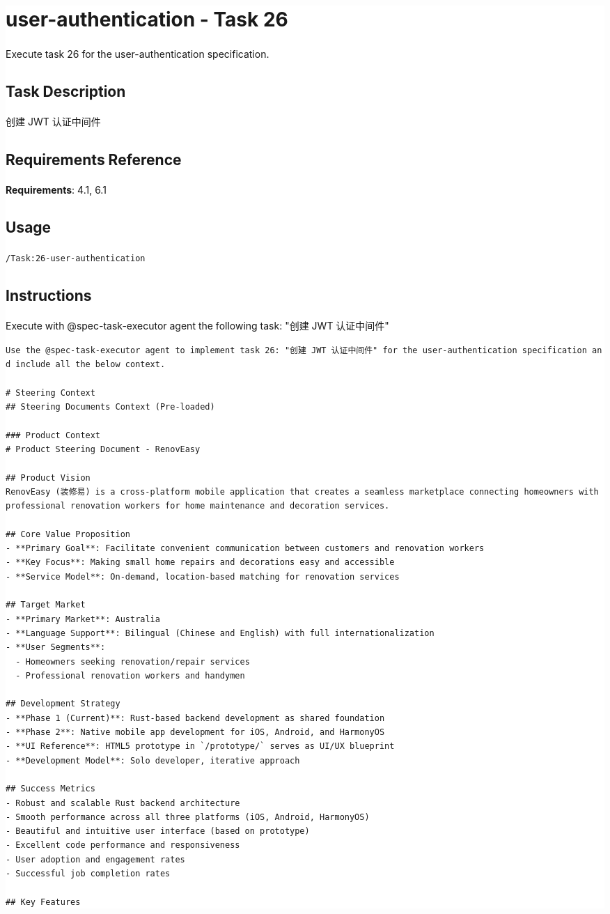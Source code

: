 # user-authentication - Task 26

Execute task 26 for the user-authentication specification.

## Task Description
创建 JWT 认证中间件

## Requirements Reference
**Requirements**: 4.1, 6.1

## Usage
```
/Task:26-user-authentication
```

## Instructions

Execute with @spec-task-executor agent the following task: "创建 JWT 认证中间件"

```
Use the @spec-task-executor agent to implement task 26: "创建 JWT 认证中间件" for the user-authentication specification and include all the below context.

# Steering Context
## Steering Documents Context (Pre-loaded)

### Product Context
# Product Steering Document - RenovEasy

## Product Vision
RenovEasy (装修易) is a cross-platform mobile application that creates a seamless marketplace connecting homeowners with professional renovation workers for home maintenance and decoration services.

## Core Value Proposition
- **Primary Goal**: Facilitate convenient communication between customers and renovation workers
- **Key Focus**: Making small home repairs and decorations easy and accessible
- **Service Model**: On-demand, location-based matching for renovation services

## Target Market
- **Primary Market**: Australia
- **Language Support**: Bilingual (Chinese and English) with full internationalization
- **User Segments**:
  - Homeowners seeking renovation/repair services
  - Professional renovation workers and handymen

## Development Strategy
- **Phase 1 (Current)**: Rust-based backend development as shared foundation
- **Phase 2**: Native mobile app development for iOS, Android, and HarmonyOS
- **UI Reference**: HTML5 prototype in `/prototype/` serves as UI/UX blueprint
- **Development Model**: Solo developer, iterative approach

## Success Metrics
- Robust and scalable Rust backend architecture
- Smooth performance across all three platforms (iOS, Android, HarmonyOS)
- Beautiful and intuitive user interface (based on prototype)
- Excellent code performance and responsiveness
- User adoption and engagement rates
- Successful job completion rates

## Key Features

```